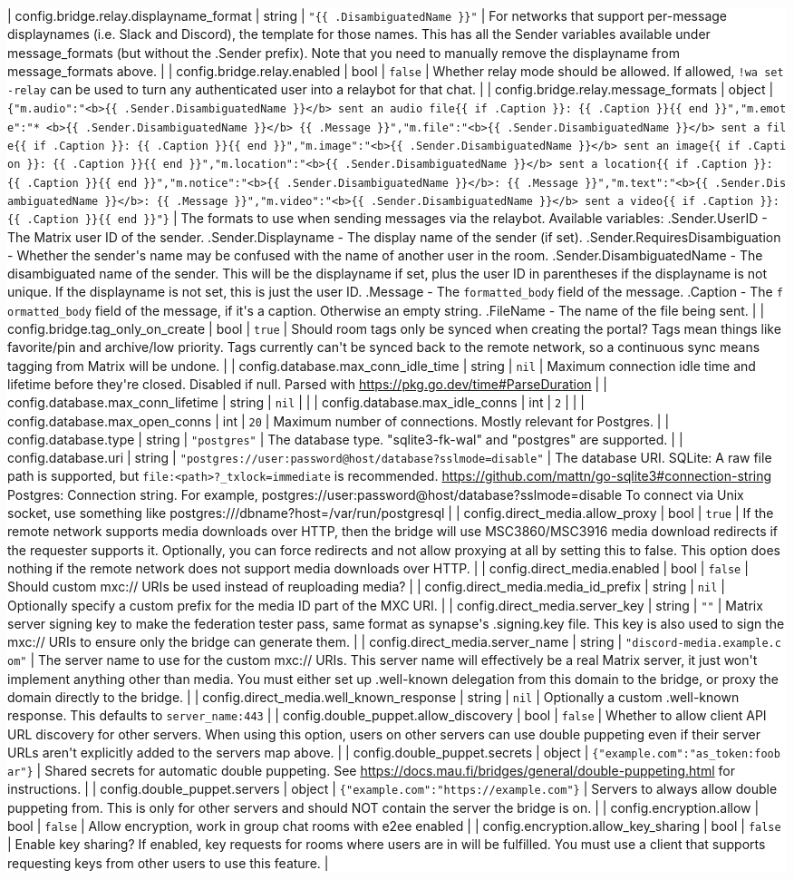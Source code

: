 | config.bridge.relay.displayname_format | string | `"{{ .DisambiguatedName }}"` | For networks that support per-message displaynames (i.e. Slack and Discord), the template for those names. This has all the Sender variables available under message_formats (but without the .Sender prefix). Note that you need to manually remove the displayname from message_formats above. |
| config.bridge.relay.enabled | bool | `false` | Whether relay mode should be allowed. If allowed, `!wa set-relay` can be used to turn any authenticated user into a relaybot for that chat. |
| config.bridge.relay.message_formats | object | `{"m.audio":"<b>{{ .Sender.DisambiguatedName }}</b> sent an audio file{{ if .Caption }}: {{ .Caption }}{{ end }}","m.emote":"* <b>{{ .Sender.DisambiguatedName }}</b> {{ .Message }}","m.file":"<b>{{ .Sender.DisambiguatedName }}</b> sent a file{{ if .Caption }}: {{ .Caption }}{{ end }}","m.image":"<b>{{ .Sender.DisambiguatedName }}</b> sent an image{{ if .Caption }}: {{ .Caption }}{{ end }}","m.location":"<b>{{ .Sender.DisambiguatedName }}</b> sent a location{{ if .Caption }}: {{ .Caption }}{{ end }}","m.notice":"<b>{{ .Sender.DisambiguatedName }}</b>: {{ .Message }}","m.text":"<b>{{ .Sender.DisambiguatedName }}</b>: {{ .Message }}","m.video":"<b>{{ .Sender.DisambiguatedName }}</b> sent a video{{ if .Caption }}: {{ .Caption }}{{ end }}"}` | The formats to use when sending messages via the relaybot. Available variables:   .Sender.UserID - The Matrix user ID of the sender.   .Sender.Displayname - The display name of the sender (if set).   .Sender.RequiresDisambiguation - Whether the sender's name may be confused with the name of another user in the room.   .Sender.DisambiguatedName - The disambiguated name of the sender. This will be the displayname if set,                               plus the user ID in parentheses if the displayname is not unique.                               If the displayname is not set, this is just the user ID.   .Message - The `formatted_body` field of the message.   .Caption - The `formatted_body` field of the message, if it's a caption. Otherwise an empty string.   .FileName - The name of the file being sent. |
| config.bridge.tag_only_on_create | bool | `true` | Should room tags only be synced when creating the portal? Tags mean things like favorite/pin and archive/low priority. Tags currently can't be synced back to the remote network, so a continuous sync means tagging from Matrix will be undone. |
| config.database.max_conn_idle_time | string | `nil` | Maximum connection idle time and lifetime before they're closed. Disabled if null. Parsed with https://pkg.go.dev/time#ParseDuration |
| config.database.max_conn_lifetime | string | `nil` |  |
| config.database.max_idle_conns | int | `2` |  |
| config.database.max_open_conns | int | `20` | Maximum number of connections. Mostly relevant for Postgres. |
| config.database.type | string | `"postgres"` | The database type. "sqlite3-fk-wal" and "postgres" are supported. |
| config.database.uri | string | `"postgres://user:password@host/database?sslmode=disable"` | The database URI.   SQLite: A raw file path is supported, but `file:<path>?_txlock=immediate` is recommended.           https://github.com/mattn/go-sqlite3#connection-string   Postgres: Connection string. For example, postgres://user:password@host/database?sslmode=disable             To connect via Unix socket, use something like postgres:///dbname?host=/var/run/postgresql |
| config.direct_media.allow_proxy | bool | `true` | If the remote network supports media downloads over HTTP, then the bridge will use MSC3860/MSC3916 media download redirects if the requester supports it. Optionally, you can force redirects and not allow proxying at all by setting this to false. This option does nothing if the remote network does not support media downloads over HTTP. |
| config.direct_media.enabled | bool | `false` | Should custom mxc:// URIs be used instead of reuploading media? |
| config.direct_media.media_id_prefix | string | `nil` | Optionally specify a custom prefix for the media ID part of the MXC URI. |
| config.direct_media.server_key | string | `""` | Matrix server signing key to make the federation tester pass, same format as synapse's .signing.key file. This key is also used to sign the mxc:// URIs to ensure only the bridge can generate them. |
| config.direct_media.server_name | string | `"discord-media.example.com"` | The server name to use for the custom mxc:// URIs. This server name will effectively be a real Matrix server, it just won't implement anything other than media. You must either set up .well-known delegation from this domain to the bridge, or proxy the domain directly to the bridge. |
| config.direct_media.well_known_response | string | `nil` | Optionally a custom .well-known response. This defaults to `server_name:443` |
| config.double_puppet.allow_discovery | bool | `false` | Whether to allow client API URL discovery for other servers. When using this option, users on other servers can use double puppeting even if their server URLs aren't explicitly added to the servers map above. |
| config.double_puppet.secrets | object | `{"example.com":"as_token:foobar"}` | Shared secrets for automatic double puppeting. See https://docs.mau.fi/bridges/general/double-puppeting.html for instructions. |
| config.double_puppet.servers | object | `{"example.com":"https://example.com"}` | Servers to always allow double puppeting from. This is only for other servers and should NOT contain the server the bridge is on. |
| config.encryption.allow | bool | `false` | Allow encryption, work in group chat rooms with e2ee enabled |
| config.encryption.allow_key_sharing | bool | `false` | Enable key sharing? If enabled, key requests for rooms where users are in will be fulfilled. You must use a client that supports requesting keys from other users to use this feature. |